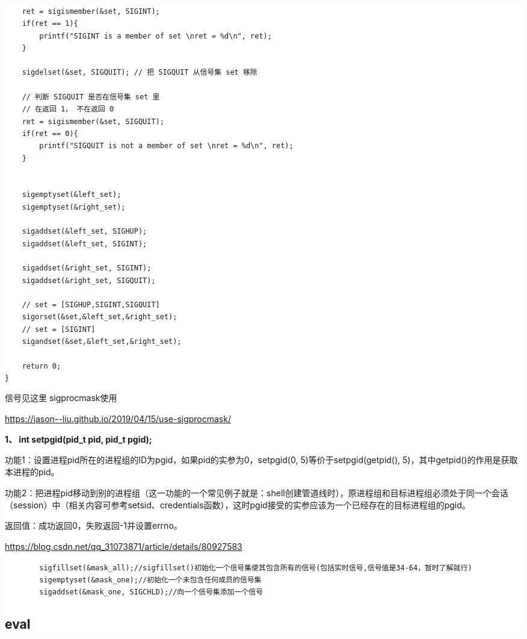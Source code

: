 ```
	ret = sigismember(&set, SIGINT);
	if(ret == 1){
		printf("SIGINT is a member of set \nret = %d\n", ret);
	}
	
	sigdelset(&set, SIGQUIT); // 把 SIGQUIT 从信号集 set 移除
	
	// 判断 SIGQUIT 是否在信号集 set 里
	// 在返回 1， 不在返回 0
	ret = sigismember(&set, SIGQUIT);
	if(ret == 0){
		printf("SIGQUIT is not a member of set \nret = %d\n", ret);
	}
 
 
	sigemptyset(&left_set); 
	sigemptyset(&right_set); 
 
	sigaddset(&left_set, SIGHUP); 
	sigaddset(&left_set, SIGINT); 
 
	sigaddset(&right_set, SIGINT); 
	sigaddset(&right_set, SIGQUIT);
 
	// set = [SIGHUP,SIGINT,SIGQUIT]
	sigorset(&set,&left_set,&right_set);
	// set = [SIGINT]
	sigandset(&set,&left_set,&right_set);
	
	return 0;
}
```

信号见这里 sigprocmask使用

https://jason--liu.github.io/2019/04/15/use-sigprocmask/

**1、 int setpgid(pid_t pid, pid_t pgid);**

功能1：设置进程pid所在的进程组的ID为pgid，如果pid的实参为0，setpgid(0, 5)等价于setpgid(getpid(), 5)，其中getpid()的作用是获取本进程的pid。

功能2：把进程pid移动到别的进程组（这一功能的一个常见例子就是：shell创建管道线时），原进程组和目标进程组必须处于同一个会话（session）中（相关内容可参考setsid、credentials函数），这时pgid接受的实参应该为一个已经存在的目标进程组的pgid。

返回值：成功返回0，失败返回-1并设置errno。

https://blog.csdn.net/qq_31073871/article/details/80927583

```
        sigfillset(&mask_all);//sigfillset()初始化一个信号集使其包含所有的信号(包括实时信号,信号值是34-64，暂时了解就行)
    	sigemptyset(&mask_one);//初始化一个未包含任何成员的信号集
    	sigaddset(&mask_one, SIGCHLD);//向一个信号集添加一个信号
```

## eval

